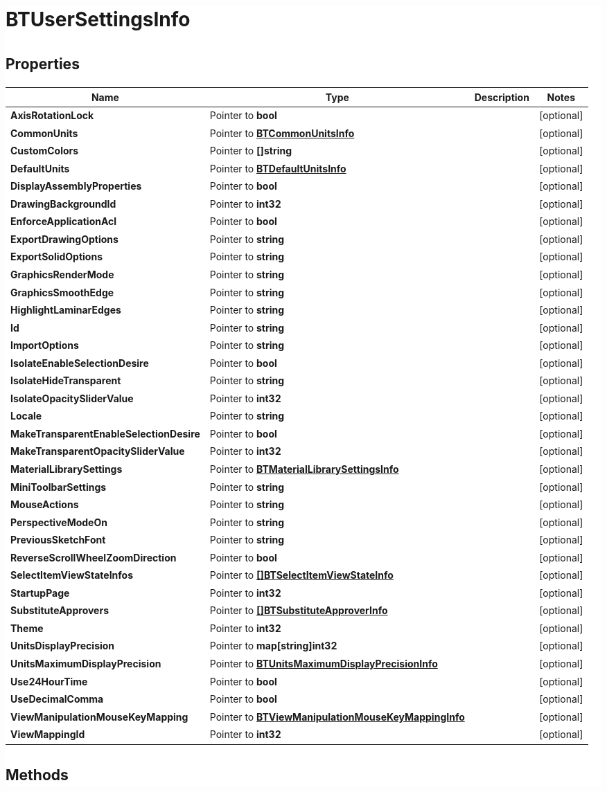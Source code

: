# BTUserSettingsInfo

## Properties

Name | Type | Description | Notes
------------ | ------------- | ------------- | -------------
**AxisRotationLock** | Pointer to **bool** |  | [optional] 
**CommonUnits** | Pointer to [**BTCommonUnitsInfo**](BTCommonUnitsInfo.md) |  | [optional] 
**CustomColors** | Pointer to **[]string** |  | [optional] 
**DefaultUnits** | Pointer to [**BTDefaultUnitsInfo**](BTDefaultUnitsInfo.md) |  | [optional] 
**DisplayAssemblyProperties** | Pointer to **bool** |  | [optional] 
**DrawingBackgroundId** | Pointer to **int32** |  | [optional] 
**EnforceApplicationAcl** | Pointer to **bool** |  | [optional] 
**ExportDrawingOptions** | Pointer to **string** |  | [optional] 
**ExportSolidOptions** | Pointer to **string** |  | [optional] 
**GraphicsRenderMode** | Pointer to **string** |  | [optional] 
**GraphicsSmoothEdge** | Pointer to **string** |  | [optional] 
**HighlightLaminarEdges** | Pointer to **string** |  | [optional] 
**Id** | Pointer to **string** |  | [optional] 
**ImportOptions** | Pointer to **string** |  | [optional] 
**IsolateEnableSelectionDesire** | Pointer to **bool** |  | [optional] 
**IsolateHideTransparent** | Pointer to **string** |  | [optional] 
**IsolateOpacitySliderValue** | Pointer to **int32** |  | [optional] 
**Locale** | Pointer to **string** |  | [optional] 
**MakeTransparentEnableSelectionDesire** | Pointer to **bool** |  | [optional] 
**MakeTransparentOpacitySliderValue** | Pointer to **int32** |  | [optional] 
**MaterialLibrarySettings** | Pointer to [**BTMaterialLibrarySettingsInfo**](BTMaterialLibrarySettingsInfo.md) |  | [optional] 
**MiniToolbarSettings** | Pointer to **string** |  | [optional] 
**MouseActions** | Pointer to **string** |  | [optional] 
**PerspectiveModeOn** | Pointer to **string** |  | [optional] 
**PreviousSketchFont** | Pointer to **string** |  | [optional] 
**ReverseScrollWheelZoomDirection** | Pointer to **bool** |  | [optional] 
**SelectItemViewStateInfos** | Pointer to [**[]BTSelectItemViewStateInfo**](BTSelectItemViewStateInfo.md) |  | [optional] 
**StartupPage** | Pointer to **int32** |  | [optional] 
**SubstituteApprovers** | Pointer to [**[]BTSubstituteApproverInfo**](BTSubstituteApproverInfo.md) |  | [optional] 
**Theme** | Pointer to **int32** |  | [optional] 
**UnitsDisplayPrecision** | Pointer to **map[string]int32** |  | [optional] 
**UnitsMaximumDisplayPrecision** | Pointer to [**BTUnitsMaximumDisplayPrecisionInfo**](BTUnitsMaximumDisplayPrecisionInfo.md) |  | [optional] 
**Use24HourTime** | Pointer to **bool** |  | [optional] 
**UseDecimalComma** | Pointer to **bool** |  | [optional] 
**ViewManipulationMouseKeyMapping** | Pointer to [**BTViewManipulationMouseKeyMappingInfo**](BTViewManipulationMouseKeyMappingInfo.md) |  | [optional] 
**ViewMappingId** | Pointer to **int32** |  | [optional] 

## Methods
